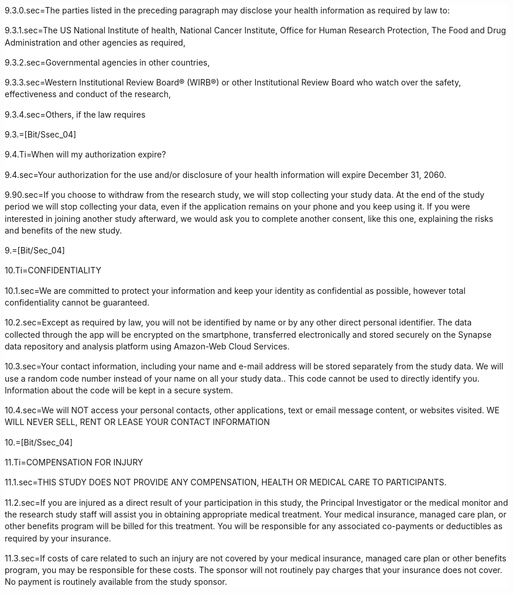 9.3.0.sec=The parties listed in the preceding paragraph may disclose your health information as required by law to:

9.3.1.sec=The US National Institute of health, National Cancer Institute, Office for Human Research Protection, The Food and Drug Administration and other agencies as required,

9.3.2.sec=Governmental agencies in other countries,

9.3.3.sec=Western Institutional Review Board® (WIRB®) or other Institutional Review Board who watch over the safety, effectiveness and conduct of the research,

9.3.4.sec=Others, if the law requires

9.3.=[Bit/Ssec_04]

9.4.Ti=When will my authorization expire?

9.4.sec=Your authorization for the use and/or disclosure of your health information will expire December 31, 2060.

9.90.sec=If you choose to withdraw from the research study, we will stop collecting your study data.  At the end of the study period we will stop collecting your data, even if the application remains on your phone and you keep using it.  If you were interested in joining another study afterward, we would ask you to complete another consent, like this one, explaining the risks and benefits of the new study.

9.=[Bit/Sec_04]

10.Ti=CONFIDENTIALITY

10.1.sec=We are committed to protect your information and keep your identity as confidential as possible, however total confidentiality cannot be guaranteed. 

10.2.sec=Except as required by law, you will not be identified by name or by any other direct personal identifier. The data collected through the app will be encrypted on the smartphone, transferred electronically and stored securely on the Synapse data repository and analysis platform using Amazon-Web Cloud Services. 

10.3.sec=Your contact information, including your name and e-mail address will be stored separately from the study data.  We will use a random code number instead of your name on all your study data..  This code cannot be used to directly identify you.   Information about the code will be kept in a secure system.  

10.4.sec=We will NOT access your personal contacts, other applications, text or email message content, or websites visited. WE WILL NEVER SELL, RENT OR LEASE YOUR CONTACT INFORMATION

10.=[Bit/Ssec_04]

11.Ti=COMPENSATION FOR INJURY

11.1.sec=THIS STUDY DOES NOT PROVIDE ANY COMPENSATION, HEALTH OR MEDICAL CARE TO PARTICIPANTS.

11.2.sec=If you are injured as a direct result of your participation in this study, the Principal Investigator or the medical monitor and the research study staff will assist you in obtaining appropriate medical treatment. Your medical insurance, managed care plan, or other benefits program will be billed for this treatment.  You will be responsible for any associated co-payments or deductibles as required by your insurance.

11.3.sec=If costs of care related to such an injury are not covered by your medical insurance, managed care plan or other benefits program, you may be responsible for these costs.   The sponsor will not routinely pay charges that your insurance does not cover.  No payment is routinely available from the study sponsor.
